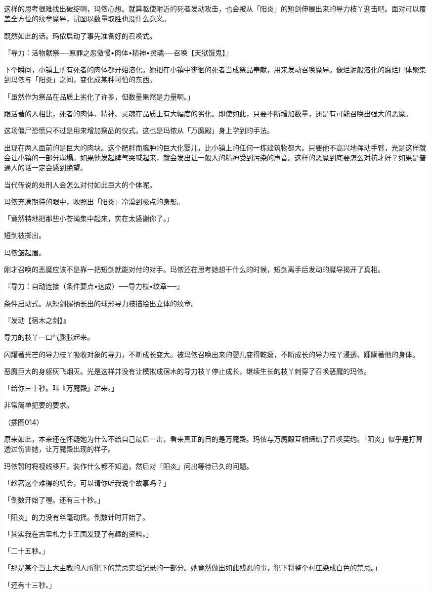 这样的思考很难找出破绽啊，玛侬心想。就算驱使附近的死者发动攻击，也会被从「阳炎」的短剑伸展出来的导力枝丫迎击吧。面对可以覆盖全方位的纹章魔导，试图以数量取胜也没什么意义。

既然如此的话。玛侬启动了事先准备好的召唤式。

『导力：活物献祭──原罪之恶傲慢•肉体•精神•灵魂──召唤【天狱饿鬼】』

下个瞬间，小镇上所有死者的肉体都开始溶化。她把在小镇中徘徊的死者当成祭品奉献，用来发动召唤魔导。像烂泥般溶化的腐烂尸体聚集到玛侬与「阳炎」之间，变化成某种可怕的东西。

「虽然作为祭品在品质上劣化了许多，但数量果然是力量啊。」

跟活著的人相比，死者的肉体、精神、灵魂在品质上有大幅度的劣化。即使如此，只要不断增加数量，还是有可能召唤出强大的恶魔。

这场僵尸恐慌只不过是用来增加祭品的仪式。这也是玛侬从「万魔殿」身上学到的手法。

出现在两人面前的是巨大的肉块。这个肥胖而臃肿的巨大化婴儿，比小镇上的任何一栋建筑物都大。只要他不高兴地挥动手臂，光是这样就会让小镇的一部分崩塌。如果他发起脾气哭喊起来，就会发出让一般人的精神受到污染的声音。这样的恶魔到底要怎么对抗才好？如果是普通人的话一定会感到绝望。

当代传说的处刑人会怎么对付如此巨大的个体呢。

玛侬充满期待的眼中，映照出「阳炎」冷漠到极点的身影。

「竟然特地把那些小苍蝇集中起来，实在太感谢你了。」

短剑被掷出。

玛侬皱起眉。

刚才召唤的恶魔应该不是靠一把短剑就能对付的对手。玛侬还在思考她想干什么的时候，短剑离手后发动的魔导揭开了真相。

『导力：自动连接（条件要点•达成）──导力枝•纹章──』

条件启动式。从短剑握柄长出的球形导力枝描绘出立体的纹章。

『发动【宿木之剑】』

导力的枝丫一口气膨胀起来。

闪耀著光芒的导力枝丫吸收对象的导力，不断成长变大。被玛侬召唤出来的婴儿变得乾瘪，不断成长的导力枝丫浸透、蹂躏著他的身体。

恶魔巨大的身躯灰飞烟灭。光是这样并没有让模拟成宿木的导力枝丫停止成长，继续生长的枝丫刺穿了召唤恶魔的玛侬。

「给你三十秒。叫『万魔殿』过来。」

非常简单扼要的要求。

（插图014）

原来如此，本来还在怀疑她为什么不给自己最后一击，看来真正的目的是万魔殿。玛侬与万魔殿互相缔结了召唤契约。「阳炎」似乎是打算透过伤害她，让万魔殿出现的样子。

玛侬暂时将视线移开，装作什么都不知道，然后对「阳炎」问出等待已久的问题。

「趁著这个难得的机会，可以请你听我说个故事吗？」

「倒数开始了喔。还有三十秒。」

「阳炎」的力没有丝毫动摇。倒数计时开始了。

「其实我在古里札力卡王国发现了有趣的资料。」

「二十五秒。」

「那是某个当上大主教的人所犯下的禁忌实验记录的一部分。她竟然做出如此残忍的事，犯下将整个村庄染成白色的禁忌。」

「还有十三秒。」
